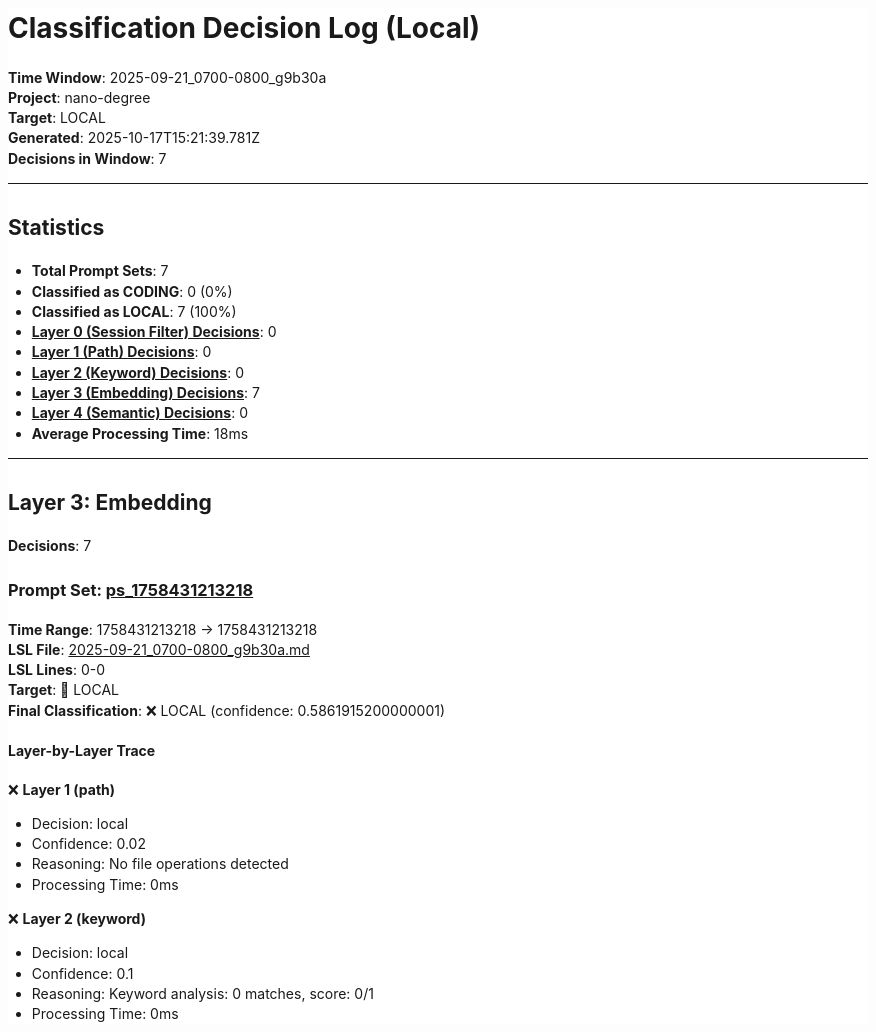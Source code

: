 # Classification Decision Log (Local)

**Time Window**: 2025-09-21_0700-0800_g9b30a<br>
**Project**: nano-degree<br>
**Target**: LOCAL<br>
**Generated**: 2025-10-17T15:21:39.781Z<br>
**Decisions in Window**: 7

---

## Statistics

- **Total Prompt Sets**: 7
- **Classified as CODING**: 0 (0%)
- **Classified as LOCAL**: 7 (100%)
- **[Layer 0 (Session Filter) Decisions](#layer-0-session-filter)**: 0
- **[Layer 1 (Path) Decisions](#layer-1-path)**: 0
- **[Layer 2 (Keyword) Decisions](#layer-2-keyword)**: 0
- **[Layer 3 (Embedding) Decisions](#layer-3-embedding)**: 7
- **[Layer 4 (Semantic) Decisions](#layer-4-semantic)**: 0
- **Average Processing Time**: 18ms

---

## Layer 3: Embedding

**Decisions**: 7

### Prompt Set: [ps_1758431213218](../../history/2025-09-21_0700-0800_g9b30a.md#ps_1758431213218)

**Time Range**: 1758431213218 → 1758431213218<br>
**LSL File**: [2025-09-21_0700-0800_g9b30a.md](../../history/2025-09-21_0700-0800_g9b30a.md#ps_1758431213218)<br>
**LSL Lines**: 0-0<br>
**Target**: 📍 LOCAL<br>
**Final Classification**: ❌ LOCAL (confidence: 0.5861915200000001)

#### Layer-by-Layer Trace

❌ **Layer 1 (path)**
- Decision: local
- Confidence: 0.02
- Reasoning: No file operations detected
- Processing Time: 0ms

❌ **Layer 2 (keyword)**
- Decision: local
- Confidence: 0.1
- Reasoning: Keyword analysis: 0 matches, score: 0/1
- Processing Time: 0ms
